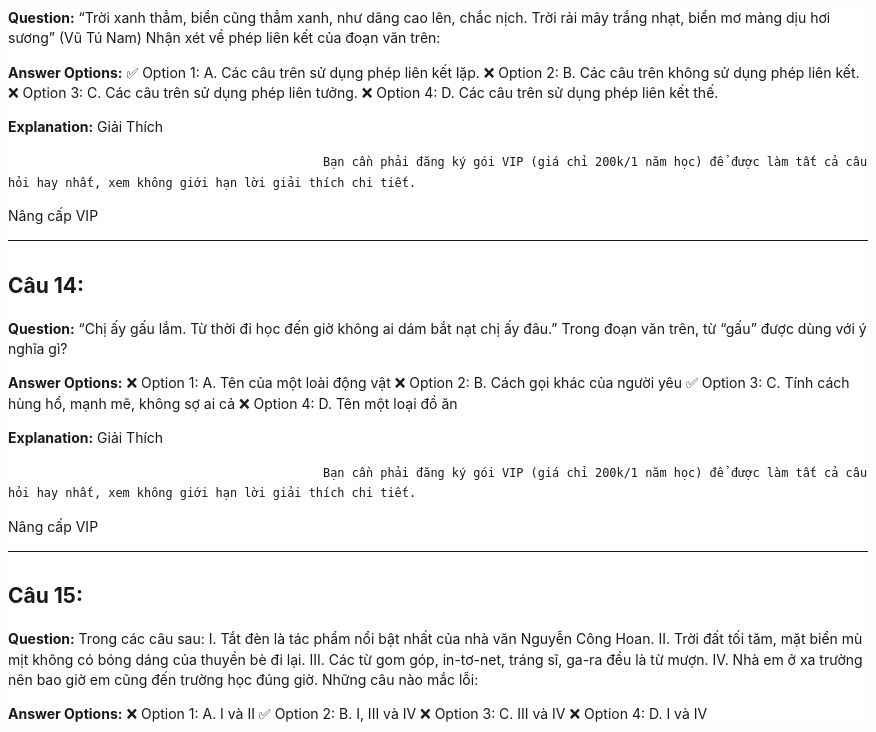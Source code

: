 **Question:** “Trời xanh thẳm, biển cũng thẳm xanh, như dâng cao lên, chắc nịch. Trời rải mây trắng nhạt, biển mơ màng dịu hơi sương” (Vũ Tú Nam)
Nhận xét về phép liên kết của đoạn văn trên:

**Answer Options:**
✅ Option 1: A. Các câu trên sử dụng phép liên kết lặp.
❌ Option 2: B. Các câu trên không sử dụng phép liên kết.
❌ Option 3: C. Các câu trên sử dụng phép liên tưởng.
❌ Option 4: D. Các câu trên sử dụng phép liên kết thế.

**Explanation:** Giải Thích




                                                Bạn cần phải đăng ký gói VIP (giá chỉ 200k/1 năm học) để được làm tất cả câu hỏi hay nhất, xem không giới hạn lời giải thích chi tiết.
                                            

Nâng cấp VIP

---

## Câu 14:

**Question:** “Chị ấy gấu lắm. Từ thời đi học đến giờ không ai dám bắt nạt chị ấy đâu.”
Trong đoạn văn trên, từ “gấu” được dùng với ý nghĩa gì?

**Answer Options:**
❌ Option 1: A. Tên của một loài động vật
❌ Option 2: B. Cách gọi khác của người yêu
✅ Option 3: C. Tính cách hùng hổ, mạnh mẽ, không sợ ai cả
❌ Option 4: D. Tên một loại đồ ăn

**Explanation:** Giải Thích




                                                Bạn cần phải đăng ký gói VIP (giá chỉ 200k/1 năm học) để được làm tất cả câu hỏi hay nhất, xem không giới hạn lời giải thích chi tiết.
                                            

Nâng cấp VIP

---

## Câu 15:

**Question:** Trong các câu sau:
I. Tắt đèn là tác phẩm nổi bật nhất của nhà văn Nguyễn Công Hoan.
II. Trời đất tối tăm, mặt biển mù mịt không có bóng dáng của thuyền bè đi lại.
III. Các từ gom góp, in-tơ-net, tráng sĩ, ga-ra đều là từ mượn.
IV. Nhà em ở xa trường nên bao giờ em cũng đến trường học đúng giờ.
Những câu nào mắc lỗi:

**Answer Options:**
❌ Option 1: A. I và II
✅ Option 2: B. I, III và IV
❌ Option 3: C. III và IV
❌ Option 4: D. I và IV
